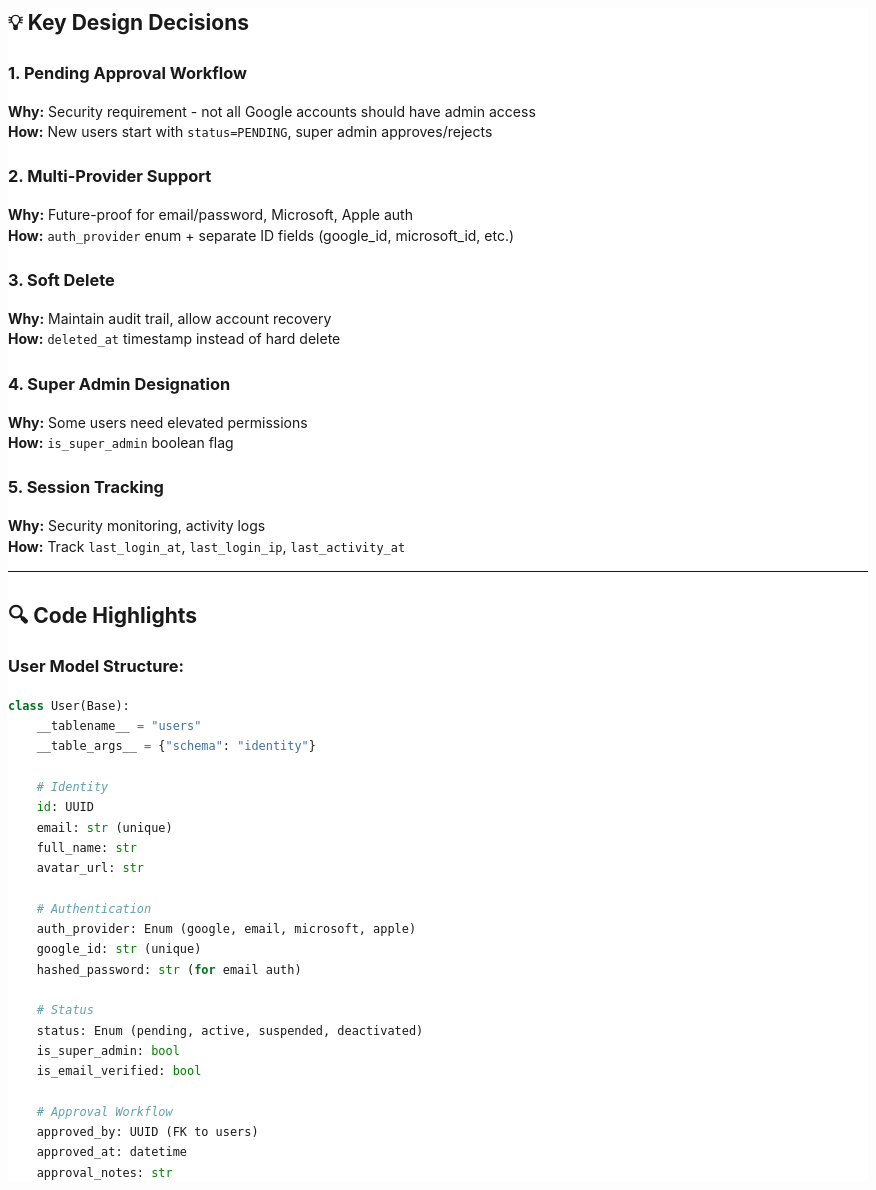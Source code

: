 
## 💡 Key Design Decisions

### 1. **Pending Approval Workflow**
**Why:** Security requirement - not all Google accounts should have admin access  
**How:** New users start with `status=PENDING`, super admin approves/rejects

### 2. **Multi-Provider Support**
**Why:** Future-proof for email/password, Microsoft, Apple auth  
**How:** `auth_provider` enum + separate ID fields (google_id, microsoft_id, etc.)

### 3. **Soft Delete**
**Why:** Maintain audit trail, allow account recovery  
**How:** `deleted_at` timestamp instead of hard delete

### 4. **Super Admin Designation**
**Why:** Some users need elevated permissions  
**How:** `is_super_admin` boolean flag

### 5. **Session Tracking**
**Why:** Security monitoring, activity logs  
**How:** Track `last_login_at`, `last_login_ip`, `last_activity_at`

---

## 🔍 Code Highlights

### User Model Structure:
```python
class User(Base):
    __tablename__ = "users"
    __table_args__ = {"schema": "identity"}
    
    # Identity
    id: UUID
    email: str (unique)
    full_name: str
    avatar_url: str
    
    # Authentication
    auth_provider: Enum (google, email, microsoft, apple)
    google_id: str (unique)
    hashed_password: str (for email auth)
    
    # Status
    status: Enum (pending, active, suspended, deactivated)
    is_super_admin: bool
    is_email_verified: bool
    
    # Approval Workflow
    approved_by: UUID (FK to users)
    approved_at: datetime
    approval_notes: str
```
